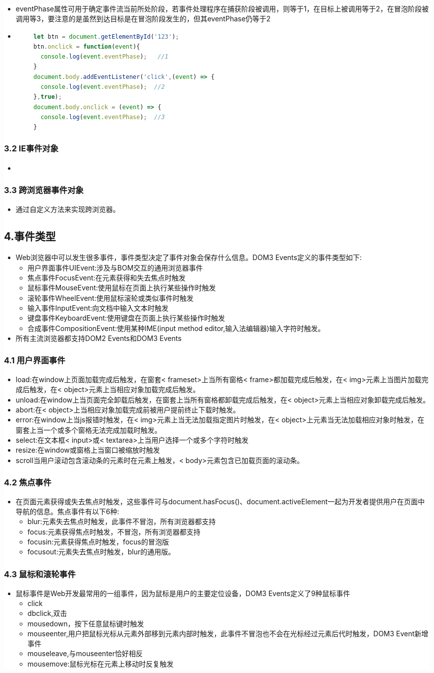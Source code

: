 - eventPhase属性可用于确定事件流当前所处阶段，若事件处理程序在捕获阶段被调用，则等于1，在目标上被调用等于2，在冒泡阶段被调用等3，要注意的是虽然到达目标是在冒泡阶段发生的，但其eventPhase仍等于2

- ```js
       let btn = document.getElementById('123');
       btn.onclick = function(event){
         console.log(event.eventPhase);   //1
       }
       document.body.addEventListener('click',(event) => {
         console.log(event.eventPhase);  //2
       },true);
       document.body.onclick = (event) => {
         console.log(event.eventPhase);  //3
       }
   ```

### 3.2 IE事件对象

- 

### 3.3 跨浏览器事件对象

- 通过自定义方法来实现跨浏览器。

## 4.事件类型

- Web浏览器中可以发生很多事件，事件类型决定了事件对象会保存什么信息。DOM3 Events定义的事件类型如下:
  - 用户界面事件UIEvent:涉及与BOM交互的通用浏览器事件
  - 焦点事件FocusEvent:在元素获得和失去焦点时触发
  - 鼠标事件MouseEvent:使用鼠标在页面上执行某些操作时触发
  - 滚轮事件WheelEvent:使用鼠标滚轮或类似事件时触发
  - 输入事件InputEvent:向文档中输入文本时触发
  - 键盘事件KeyboardEvent:使用键盘在页面上执行某些操作时触发
  - 合成事件CompositionEvent:使用某种IME(input method editor,输入法编辑器)输入字符时触发。
- 所有主流浏览器都支持DOM2 Events和DOM3 Events

### 4.1 用户界面事件

- load:在window上页面加载完成后触发，在窗套< frameset>上当所有窗格< frame>都加载完成后触发，在< img>元素上当图片加载完成后触发，在< object>元素上当相应对象加载完成后触发。
- unload:在window上当页面完全卸载后触发，在窗套上当所有窗格都卸载完成后触发，在< object>元素上当相应对象卸载完成后触发。
- abort:在< object>上当相应对象加载完成前被用户提前终止下载时触发。
- error:在window上当js报错时触发，在< img>元素上当无法加载指定图片时触发，在< object>上元素当无法加载相应对象时触发，在窗套上当一个或多个窗格无法完成加载时触发。
- select:在文本框< input>或< textarea>上当用户选择一个或多个字符时触发
- resize:在window或窗格上当窗口被缩放时触发
- scroll当用户滚动包含滚动条的元素时在元素上触发，< body>元素包含已加载页面的滚动条。

### 4.2 焦点事件

- 在页面元素获得或失去焦点时触发，这些事件可与document.hasFocus()、document.activeElement一起为开发者提供用户在页面中导航的信息。焦点事件有以下6种:
  - blur:元素失去焦点时触发，此事件不冒泡，所有浏览器都支持
  - focus:元素获得焦点时触发，不冒泡，所有浏览器都支持
  - focusin:元素获得焦点时触发，focus的冒泡版
  - focusout:元素失去焦点时触发，blur的通用版。

### 4.3 鼠标和滚轮事件

- 鼠标事件是Web开发最常用的一组事件，因为鼠标是用户的主要定位设备，DOM3 Events定义了9种鼠标事件
  - click
  - dbclick,双击
  - mousedown，按下任意鼠标键时触发
  - mouseenter,用户把鼠标光标从元素外部移到元素内部时触发，此事件不冒泡也不会在光标经过元素后代时触发，DOM3 Event新增事件
  - mouseleave,与mouseenter恰好相反
  - mousemove:鼠标光标在元素上移动时反复触发
   ```